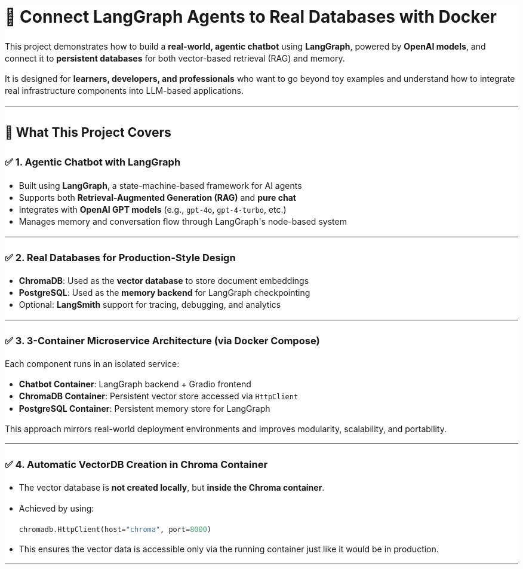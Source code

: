 # 🤖 Connect LangGraph Agents to Real Databases with Docker

This project demonstrates how to build a **real-world, agentic chatbot** using **LangGraph**, powered by **OpenAI models**, and connect it to **persistent databases** for both vector-based retrieval (RAG) and memory.

It is designed for **learners, developers, and professionals** who want to go beyond toy examples and understand how to integrate real infrastructure components into LLM-based applications.

---

## 🚀 What This Project Covers

### ✅ 1. Agentic Chatbot with LangGraph

* Built using **LangGraph**, a state-machine-based framework for AI agents
* Supports both **Retrieval-Augmented Generation (RAG)** and **pure chat**
* Integrates with **OpenAI GPT models** (e.g., `gpt-4o`, `gpt-4-turbo`, etc.)
* Manages memory and conversation flow through LangGraph's node-based system

---

### ✅ 2. Real Databases for Production-Style Design

* **ChromaDB**: Used as the **vector database** to store document embeddings
* **PostgreSQL**: Used as the **memory backend** for LangGraph checkpointing
* Optional: **LangSmith** support for tracing, debugging, and analytics

---

### ✅ 3. 3-Container Microservice Architecture (via Docker Compose)

Each component runs in an isolated service:

* **Chatbot Container**: LangGraph backend + Gradio frontend
* **ChromaDB Container**: Persistent vector store accessed via `HttpClient`
* **PostgreSQL Container**: Persistent memory store for LangGraph

This approach mirrors real-world deployment environments and improves modularity, scalability, and portability.

---

### ✅ 4. Automatic VectorDB Creation in Chroma Container

* The vector database is **not created locally**, but **inside the Chroma container**.
* Achieved by using:

  ```python
  chromadb.HttpClient(host="chroma", port=8000)
  ```
* This ensures the vector data is accessible only via the running container just like it would be in production.

---